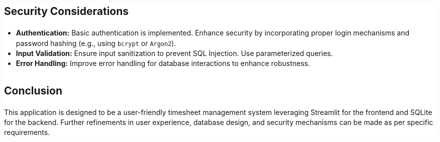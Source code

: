 ## Security Considerations

- **Authentication:** Basic authentication is implemented. Enhance security by incorporating proper login mechanisms and password hashing (e.g., using `bcrypt` or `Argon2`).
- **Input Validation:** Ensure input sanitization to prevent SQL Injection. Use parameterized queries.
- **Error Handling:** Improve error handling for database interactions to enhance robustness.

## Conclusion

This application is designed to be a user-friendly timesheet management system leveraging Streamlit for the frontend and SQLite for the backend. Further refinements in user experience, database design, and security mechanisms can be made as per specific requirements.
